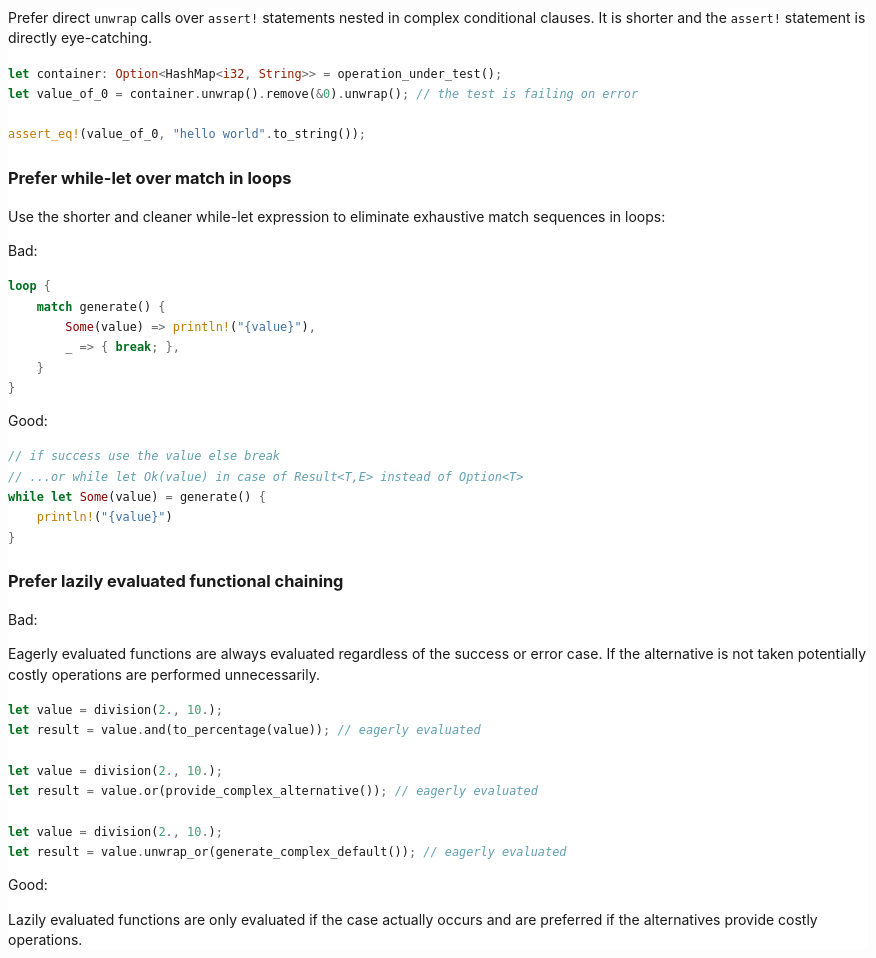 Prefer direct `unwrap` calls over `assert!` statements nested in complex conditional clauses.
It is shorter and the `assert!` statement is directly eye-catching.

```rust
let container: Option<HashMap<i32, String>> = operation_under_test();
let value_of_0 = container.unwrap().remove(&0).unwrap(); // the test is failing on error

assert_eq!(value_of_0, "hello world".to_string());
```

### Prefer while-let over match in loops

Use the shorter and cleaner while-let expression to eliminate exhaustive match sequences in loops:

Bad:

```rust
loop {
    match generate() {
        Some(value) => println!("{value}"),
        _ => { break; },
    }
}

```

Good:

```rust
// if success use the value else break
// ...or while let Ok(value) in case of Result<T,E> instead of Option<T>
while let Some(value) = generate() {
    println!("{value}")
}
```

### Prefer lazily evaluated functional chaining

Bad:

Eagerly evaluated functions are always evaluated regardless of the success or error case.
If the alternative is not taken potentially costly operations are performed unnecessarily.

```rust
let value = division(2., 10.);
let result = value.and(to_percentage(value)); // eagerly evaluated

let value = division(2., 10.);
let result = value.or(provide_complex_alternative()); // eagerly evaluated

let value = division(2., 10.);
let result = value.unwrap_or(generate_complex_default()); // eagerly evaluated
```

Good:

Lazily evaluated functions are only evaluated if the case actually occurs and
are preferred if the alternatives provide costly operations.
